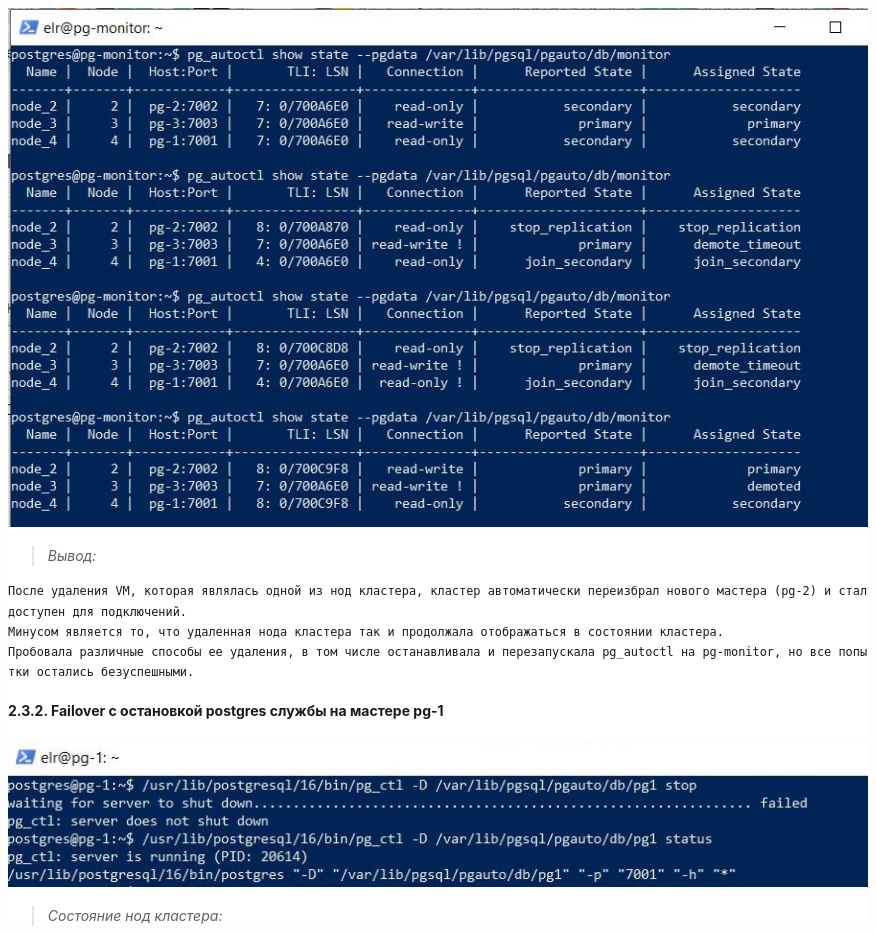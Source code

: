 ![Cluster states](/images/12_36.JPG)

> _Вывод:_

```
После удаления VM, которая являлась одной из нод кластера, кластер автоматически переизбрал нового мастера (pg-2) и стал доступен для подключений.
Минусом является то, что удаленная нода кластера так и продолжала отображаться в состоянии кластера.
Пробовала различные способы ее удаления, в том числе останавливала и перезапускала pg_autoctl на pg-monitor, но все попытки остались безуспешными. 
```

#### 2.3.2. Failover c остановкой postgres службы на мастере pg-1

![Stop service](/images/12_41.JPG)

> _Состояние нод кластера:_
